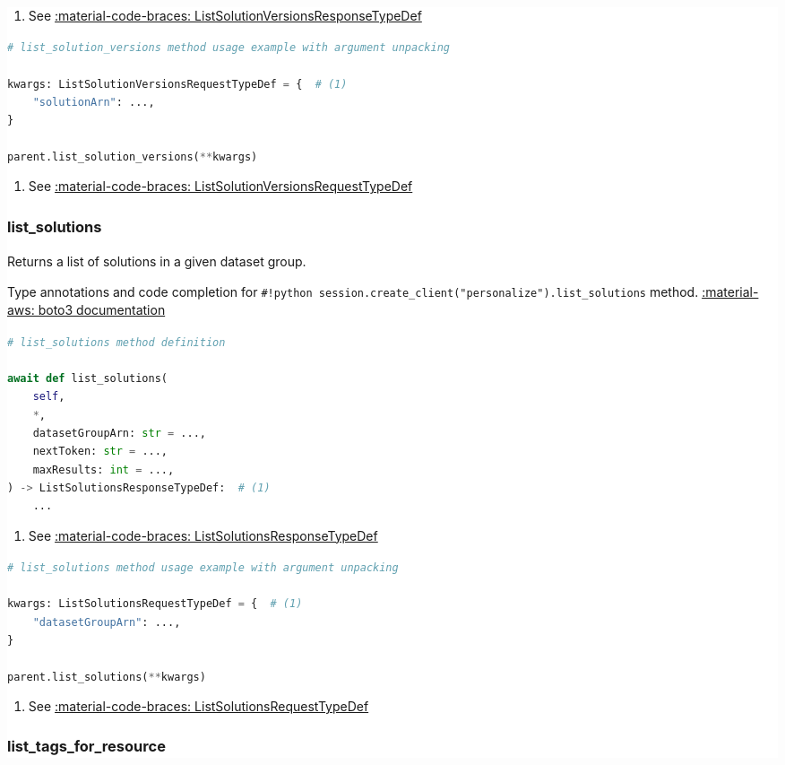 1. See [:material-code-braces: ListSolutionVersionsResponseTypeDef](./type_defs.md#listsolutionversionsresponsetypedef) 


```python
# list_solution_versions method usage example with argument unpacking

kwargs: ListSolutionVersionsRequestTypeDef = {  # (1)
    "solutionArn": ...,
}

parent.list_solution_versions(**kwargs)
```

1. See [:material-code-braces: ListSolutionVersionsRequestTypeDef](./type_defs.md#listsolutionversionsrequesttypedef) 

### list\_solutions

Returns a list of solutions in a given dataset group.

Type annotations and code completion for `#!python session.create_client("personalize").list_solutions` method.
[:material-aws: boto3 documentation](https://boto3.amazonaws.com/v1/documentation/api/latest/reference/services/personalize/client/list_solutions.html)

```python
# list_solutions method definition

await def list_solutions(
    self,
    *,
    datasetGroupArn: str = ...,
    nextToken: str = ...,
    maxResults: int = ...,
) -> ListSolutionsResponseTypeDef:  # (1)
    ...
```

1. See [:material-code-braces: ListSolutionsResponseTypeDef](./type_defs.md#listsolutionsresponsetypedef) 


```python
# list_solutions method usage example with argument unpacking

kwargs: ListSolutionsRequestTypeDef = {  # (1)
    "datasetGroupArn": ...,
}

parent.list_solutions(**kwargs)
```

1. See [:material-code-braces: ListSolutionsRequestTypeDef](./type_defs.md#listsolutionsrequesttypedef) 

### list\_tags\_for\_resource
